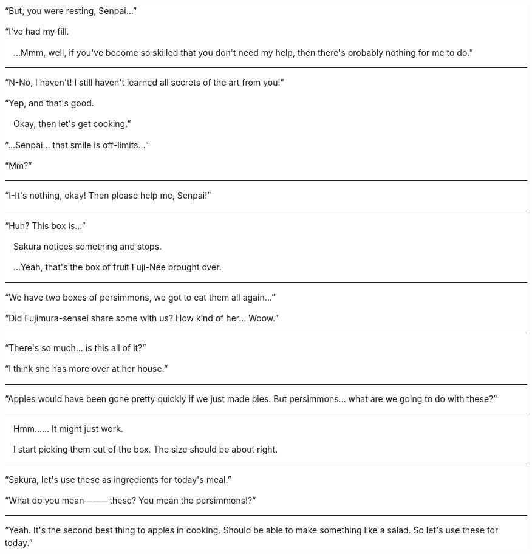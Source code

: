 “But, you were resting, Senpai...”  
  
“I've had my fill.  
  
　...Mmm, well, if you've become so skilled that you don't need my help, then there's probably nothing for me to do.”  
  
---  
  
“N-No, I haven't! I still haven't learned all secrets of the art from you!”  
  
“Yep, and that's good.  
  
　Okay, then let's get cooking.”  
  
“...Senpai... that smile is off-limits...”  
  
“Mm?”  
  
---  
  
“I-It's nothing, okay! Then please help me, Senpai!”  
  
---  
  
“Huh? This box is...”  
  
　Sakura notices something and stops.  
  
　...Yeah, that's the box of fruit Fuji-Nee brought over.  
  
---  
  
“We have two boxes of persimmons, we got to eat them all again...”  
  
“Did Fujimura-sensei share some with us? How kind of her... Woow.”  
  
---  
  
“There's so much... is this all of it?”  
  
“I think she has more over at her house.”  
  
---  
  
“Apples would have been gone pretty quickly if we just made pies. But persimmons... what are we going to do with these?”  
  
---  
  
　Hmm...... It might just work.  
  
　I start picking them out of the box. The size should be about right.  
  
---  
  
“Sakura, let's use these as ingredients for today's meal.”  
  
“What do you mean―――these? You mean the persimmons!?”  
  
---  
  
“Yeah. It's the second best thing to apples in cooking. Should be able to make something like a salad. So let's use these for today.”  
  